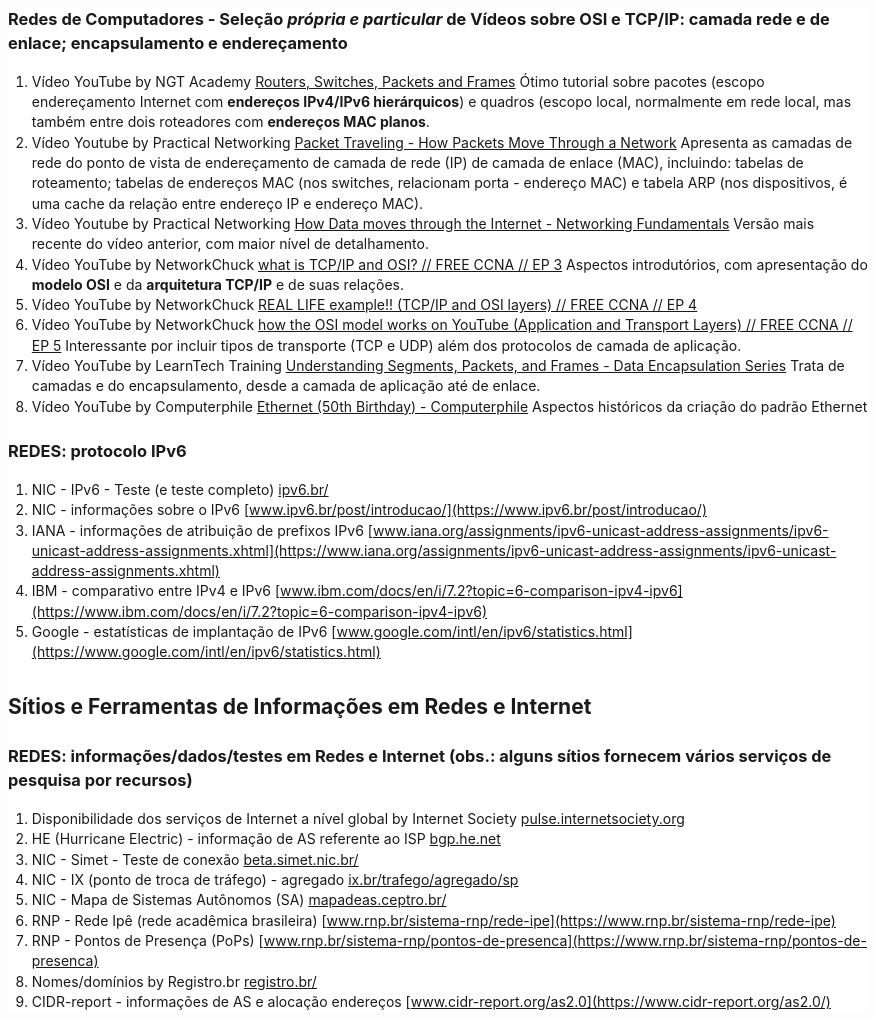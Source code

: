 
### Redes de Computadores - Seleção *própria e particular* de Vídeos sobre OSI e TCP/IP: camada rede e de enlace; encapsulamento e endereçamento
1. Vídeo YouTube by NGT Academy [Routers, Switches, Packets and Frames](https://www.youtube.com/watch?v=zhlMLRNY5-4) Ótimo tutorial sobre pacotes (escopo endereçamento Internet com **endereços IPv4/IPv6 hierárquicos**) e quadros (escopo local, normalmente em rede local, mas também entre dois roteadores com **endereços MAC planos**.
2. Vídeo Youtube by Practical Networking [Packet Traveling - How Packets Move Through a Network](https://www.youtube.com/watch?v=rYodcvhh7b8) Apresenta as camadas de rede do ponto de vista de endereçamento de camada de rede (IP) de camada de enlace (MAC), incluindo: tabelas de roteamento; tabelas de endereços MAC (nos switches, relacionam porta - endereço MAC) e tabela ARP (nos dispositivos, é uma cache da relação entre endereço IP e endereço MAC).
3. Vídeo Youtube by Practical Networking [How Data moves through the Internet - Networking Fundamentals](https://www.youtube.com/watch?v=YJGGYKAV4pA) Versão mais recente do vídeo anterior, com maior nível de detalhamento.
5. Vídeo YouTube by NetworkChuck [what is TCP/IP and OSI? // FREE CCNA // EP 3](https://www.youtube.com/watch?v=CRdL1PcherM) Aspectos introdutórios, com apresentação do **modelo OSI** e da **arquitetura TCP/IP** e de suas relações.
6. Vídeo YouTube by NetworkChuck [REAL LIFE example!! (TCP/IP and OSI layers) // FREE CCNA // EP 4](https://www.youtube.com/watch?v=3kfO61Mensg)
7. Vídeo YouTube by NetworkChuck [how the OSI model works on YouTube (Application and Transport Layers) // FREE CCNA // EP 5](https://www.youtube.com/watch?v=oIRkXulqJA4) Interessante por incluir tipos de transporte (TCP e UDP) além dos protocolos de camada de aplicação.
8. Vídeo YouTube by LearnTech Training [Understanding Segments, Packets, and Frames - Data Encapsulation Series](https://www.youtube.com/watch?v=P5jC8D5zndc) Trata de camadas e do encapsulamento, desde a camada de aplicação até de enlace.
9. Vídeo YouTube by Computerphile [Ethernet (50th Birthday) - Computerphile](https://www.youtube.com/watch?v=TkOVgkcrvbg) Aspectos históricos da criação do padrão Ethernet


### REDES: protocolo IPv6
1. NIC - IPv6 - Teste (e teste completo) [ipv6.br/](https://ipv6.br/)
2. NIC - informações sobre o IPv6 [www.ipv6.br/post/introducao/](https://www.ipv6.br/post/introducao/)
3. IANA - informações de atribuição de prefixos IPv6 [www.iana.org/assignments/ipv6-unicast-address-assignments/ipv6-unicast-address-assignments.xhtml](https://www.iana.org/assignments/ipv6-unicast-address-assignments/ipv6-unicast-address-assignments.xhtml)
4. IBM - comparativo entre IPv4 e IPv6 [www.ibm.com/docs/en/i/7.2?topic=6-comparison-ipv4-ipv6](https://www.ibm.com/docs/en/i/7.2?topic=6-comparison-ipv4-ipv6)
5. Google - estatísticas de implantação de IPv6 [www.google.com/intl/en/ipv6/statistics.html](https://www.google.com/intl/en/ipv6/statistics.html)

## Sítios e Ferramentas de Informações em Redes e Internet

### REDES: informações/dados/testes em Redes e Internet (obs.: alguns sítios fornecem vários serviços de pesquisa por recursos)
1. Disponibilidade dos serviços de Internet a nível global by Internet Society [pulse.internetsociety.org](https://pulse.internetsociety.org/)
2. HE (Hurricane Electric) - informação de AS referente ao ISP [bgp.he.net](https://bgp.he.net/)
3. NIC - Simet - Teste de conexão [beta.simet.nic.br/](https://beta.simet.nic.br/)
4. NIC - IX (ponto de troca de tráfego) - agregado [ix.br/trafego/agregado/sp](https://ix.br/trafego/agregado/sp)
5. NIC - Mapa de Sistemas Autônomos (SA) [mapadeas.ceptro.br/](https://mapadeas.ceptro.br/)
6. RNP - Rede Ipê (rede acadêmica brasileira) [www.rnp.br/sistema-rnp/rede-ipe](https://www.rnp.br/sistema-rnp/rede-ipe)
7. RNP - Pontos de Presença (PoPs) [www.rnp.br/sistema-rnp/pontos-de-presenca](https://www.rnp.br/sistema-rnp/pontos-de-presenca)
8. Nomes/domínios by Registro.br [registro.br/](https://registro.br/)
9. CIDR-report - informações de AS e alocação endereços [www.cidr-report.org/as2.0](https://www.cidr-report.org/as2.0/)